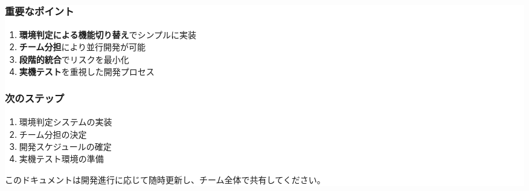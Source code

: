 ### 重要なポイント
1. **環境判定による機能切り替え**でシンプルに実装
2. **チーム分担**により並行開発が可能
3. **段階的統合**でリスクを最小化
4. **実機テスト**を重視した開発プロセス

### 次のステップ
1. 環境判定システムの実装
2. チーム分担の決定
3. 開発スケジュールの確定
4. 実機テスト環境の準備

このドキュメントは開発進行に応じて随時更新し、チーム全体で共有してください。